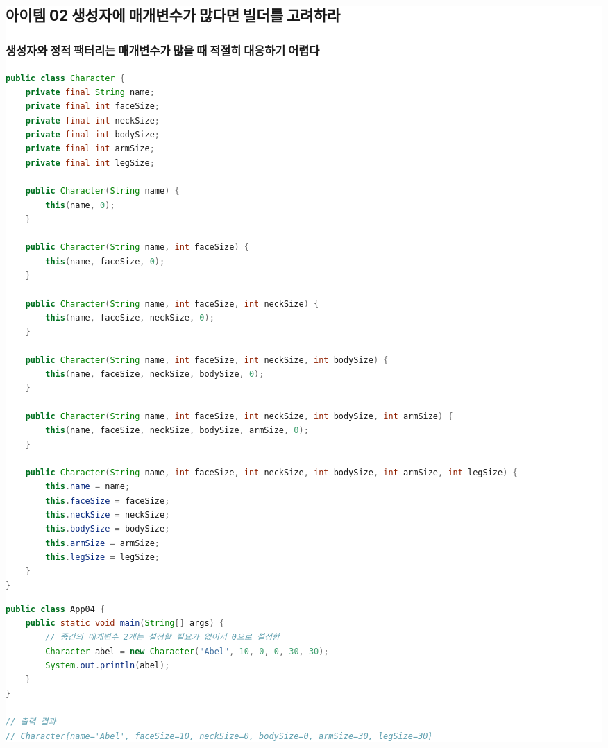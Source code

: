 ## 아이템 02 생성자에 매개변수가 많다면 빌더를 고려하라

### 생성자와 정적 팩터리는 매개변수가 많을 때 적절히 대응하기 어렵다

```java
public class Character {
    private final String name;
    private final int faceSize;
    private final int neckSize;
    private final int bodySize;
    private final int armSize;
    private final int legSize;

    public Character(String name) {
        this(name, 0);
    }

    public Character(String name, int faceSize) {
        this(name, faceSize, 0);
    }

    public Character(String name, int faceSize, int neckSize) {
        this(name, faceSize, neckSize, 0);
    }

    public Character(String name, int faceSize, int neckSize, int bodySize) {
        this(name, faceSize, neckSize, bodySize, 0);
    }

    public Character(String name, int faceSize, int neckSize, int bodySize, int armSize) {
        this(name, faceSize, neckSize, bodySize, armSize, 0);
    }

    public Character(String name, int faceSize, int neckSize, int bodySize, int armSize, int legSize) {
        this.name = name;
        this.faceSize = faceSize;
        this.neckSize = neckSize;
        this.bodySize = bodySize;
        this.armSize = armSize;
        this.legSize = legSize;
    }
}
```

```java
public class App04 {
    public static void main(String[] args) {
        // 중간의 매개변수 2개는 설정할 필요가 없어서 0으로 설정함
        Character abel = new Character("Abel", 10, 0, 0, 30, 30);
        System.out.println(abel);
    }
}

// 출력 결과
// Character{name='Abel', faceSize=10, neckSize=0, bodySize=0, armSize=30, legSize=30}
```
